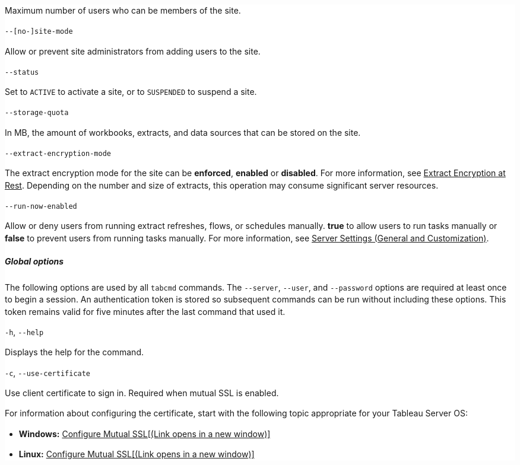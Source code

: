Maximum number of users who can be members of the site.

`--[no-]site-mode`

Allow or prevent site administrators from adding users to the site.

`--status`

Set to `ACTIVE` to activate a site, or to `SUSPENDED` to suspend a site.

`--storage-quota`

In MB, the amount of workbooks, extracts, and data sources that can be
stored on the site.

`--extract-encryption-mode`

The extract encryption mode for the site can be **enforced**,
**enabled** or **disabled**. For more information, see [Extract
Encryption at
Rest](https://help.tableau.com/current/server/en-us/security_ear.htm). Depending on the number and size of extracts, this operation may
consume significant server resources.

`--run-now-enabled`

Allow or deny users from running extract refreshes, flows, or schedules
manually. **true** to allow users to run tasks manually or **false** to
prevent users from running tasks manually. For more information, see
[Server Settings (General and
Customization)](https://help.tableau.com/current/server/en-us/maintenance_set.htm).



#####  Global options

The following options are used by all `tabcmd` commands. The `--server`,
`--user`, and `--password` options are required at least once to begin a
session. An authentication token is stored so subsequent commands can be
run without including these options. This token remains valid for five
minutes after the last command that used it.

`-h`, `--help`

Displays the help for the command.


`-c`, `--use-certificate`

Use client certificate to sign in. Required when mutual SSL is enabled.

For information about configuring the certificate, start with the
following topic appropriate for your Tableau Server OS:

-   **Windows:** [Configure Mutual SSL[(Link opens in a new
    window)]](https://help.tableau.com/current/server/en-us/ssl_config_mutual.htm "Open topic in new browser tab")

-   **Linux:** [Configure Mutual SSL[(Link opens in a new
    window)]](https://help.tableau.com/current/server-linux/en-us/ssl_config_mutual.htm "Open topic in new browser tab")
